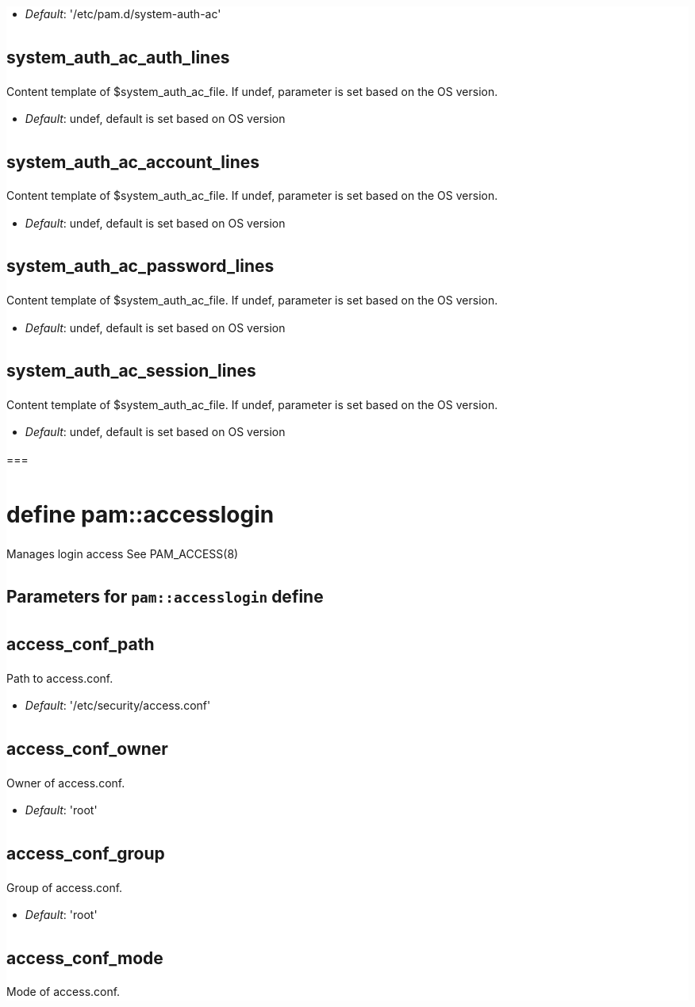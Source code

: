 - *Default*: '/etc/pam.d/system-auth-ac'

system_auth_ac_auth_lines
-------------------------
Content template of $system_auth_ac_file. If undef, parameter is set based on the OS version.

- *Default*: undef, default is set based on OS version

system_auth_ac_account_lines
----------------------------
Content template of $system_auth_ac_file. If undef, parameter is set based on the OS version.

- *Default*: undef, default is set based on OS version

system_auth_ac_password_lines
-----------------------------
Content template of $system_auth_ac_file. If undef, parameter is set based on the OS version.

- *Default*: undef, default is set based on OS version

system_auth_ac_session_lines
----------------------------
Content template of $system_auth_ac_file. If undef, parameter is set based on the OS version.

- *Default*: undef, default is set based on OS version

===

# define pam::accesslogin
Manages login access
See PAM_ACCESS(8)

## Parameters for `pam::accesslogin` define

access_conf_path
----------------
Path to access.conf.

- *Default*: '/etc/security/access.conf'

access_conf_owner
-----------------
Owner of access.conf.

- *Default*: 'root'

access_conf_group
-----------------
Group of access.conf.

- *Default*: 'root'

access_conf_mode
----------------
Mode of access.conf.
